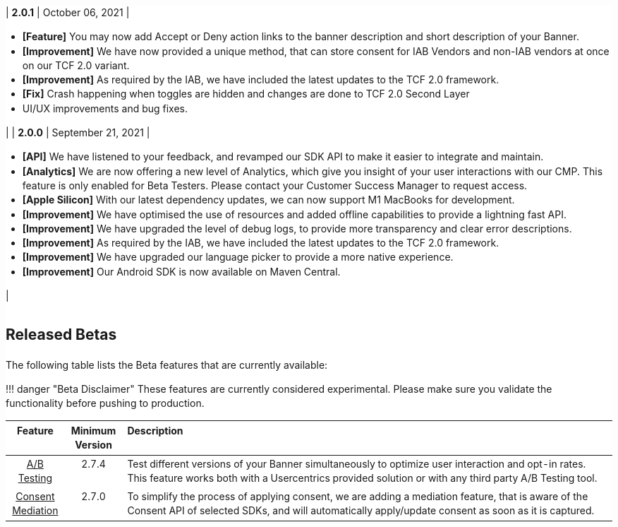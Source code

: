 | **2.0.1**  |  October 06, 2021  | <ul><li>**[Feature]** You may now add Accept or Deny action links to the banner description and short description of your Banner.</li><li>**[Improvement]** We have now provided a unique method, that can store consent for IAB Vendors and non-IAB vendors at once on our TCF 2.0 variant.</li><li>**[Improvement]** As required by the IAB, we have included the latest updates to the TCF 2.0 framework.</li><li>**[Fix]** Crash happening when toggles are hidden and changes are done to TCF 2.0 Second Layer</li><li>UI/UX improvements and bug fixes. </li></ul>                                                                                                                                                                                                                                                                                                                                                                                                                                                                                                                                                                                                                                                                                                                                                                                                                                                                                                                                                                                                                                                                                                                                                                                                                                                                                                                                                                                                                                                                                                        |
| **2.0.0**  | September 21, 2021 | <ul><li>**[API]** We have listened to your feedback, and revamped our SDK API to make it easier to integrate and maintain.</li><li>**[Analytics]** We are now offering a new level of Analytics, which give you insight of your user interactions with our CMP. This feature is only enabled for Beta Testers. Please contact your Customer Success Manager to request access.</li><li>**[Apple Silicon]** With our latest dependency updates, we can now support M1 MacBooks for development.</li><li>**[Improvement]** We have optimised the use of resources and added offline capabilities to provide a lightning fast API.</li><li>**[Improvement]** We have upgraded the level of debug logs, to  provide more transparency and clear error descriptions.</li><li>**[Improvement]** As required by the IAB, we have included the latest updates to the TCF 2.0 framework.</li><li>**[Improvement]** We have upgraded our language picker to provide a more native experience.</li><li>**[Improvement]** Our Android SDK is now available on Maven Central. </li></ul>                                                                                                                                                                                                                                                                                                                                                                                                                                                                                                                                                                                                                                                                                                                                                                                                                                                                                                                                                                                                     |

## Released Betas

The following table lists the Beta features that are currently available:

!!! danger "Beta Disclaimer"
These features are currently considered experimental. Please make sure you validate the functionality before pushing to production.

|                      Feature                       | Minimum Version | Description                                                                                                                                                                                                  |
|:--------------------------------------------------:|:---------------:|:-------------------------------------------------------------------------------------------------------------------------------------------------------------------------------------------------------------|
|       [A/B Testing](optimization/ab-testing.md)        |      2.7.4      | Test different versions of your Banner simultaneously to optimize user interaction and opt-in rates. This feature works both with a Usercentrics provided solution or with any third party A/B Testing tool. |
| [Consent Mediation](features/consent-mediation.md) |      2.7.0      | To simplify the process of applying consent, we are adding a mediation feature, that is aware of the Consent API of selected SDKs, and will automatically apply/update consent as soon as it is captured.    |
